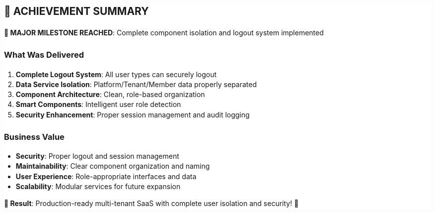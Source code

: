 ## 🎉 **ACHIEVEMENT SUMMARY**

**🚀 MAJOR MILESTONE REACHED**: Complete component isolation and logout system implemented

### **What Was Delivered**
1. **Complete Logout System**: All user types can securely logout
2. **Data Service Isolation**: Platform/Tenant/Member data properly separated
3. **Component Architecture**: Clean, role-based organization
4. **Smart Components**: Intelligent user role detection
5. **Security Enhancement**: Proper session management and audit logging

### **Business Value**
- **Security**: Proper logout and session management
- **Maintainability**: Clear component organization and naming
- **User Experience**: Role-appropriate interfaces and data
- **Scalability**: Modular services for future expansion

**🎯 Result**: Production-ready multi-tenant SaaS with complete user isolation and security! 🎉